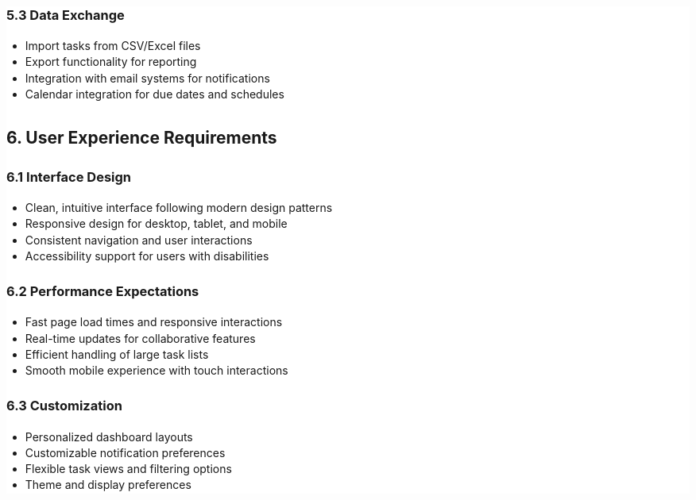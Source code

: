 ### 5.3 Data Exchange
- Import tasks from CSV/Excel files
- Export functionality for reporting
- Integration with email systems for notifications
- Calendar integration for due dates and schedules

## 6. User Experience Requirements

### 6.1 Interface Design
- Clean, intuitive interface following modern design patterns
- Responsive design for desktop, tablet, and mobile
- Consistent navigation and user interactions
- Accessibility support for users with disabilities

### 6.2 Performance Expectations
- Fast page load times and responsive interactions
- Real-time updates for collaborative features
- Efficient handling of large task lists
- Smooth mobile experience with touch interactions

### 6.3 Customization
- Personalized dashboard layouts
- Customizable notification preferences
- Flexible task views and filtering options
- Theme and display preferences